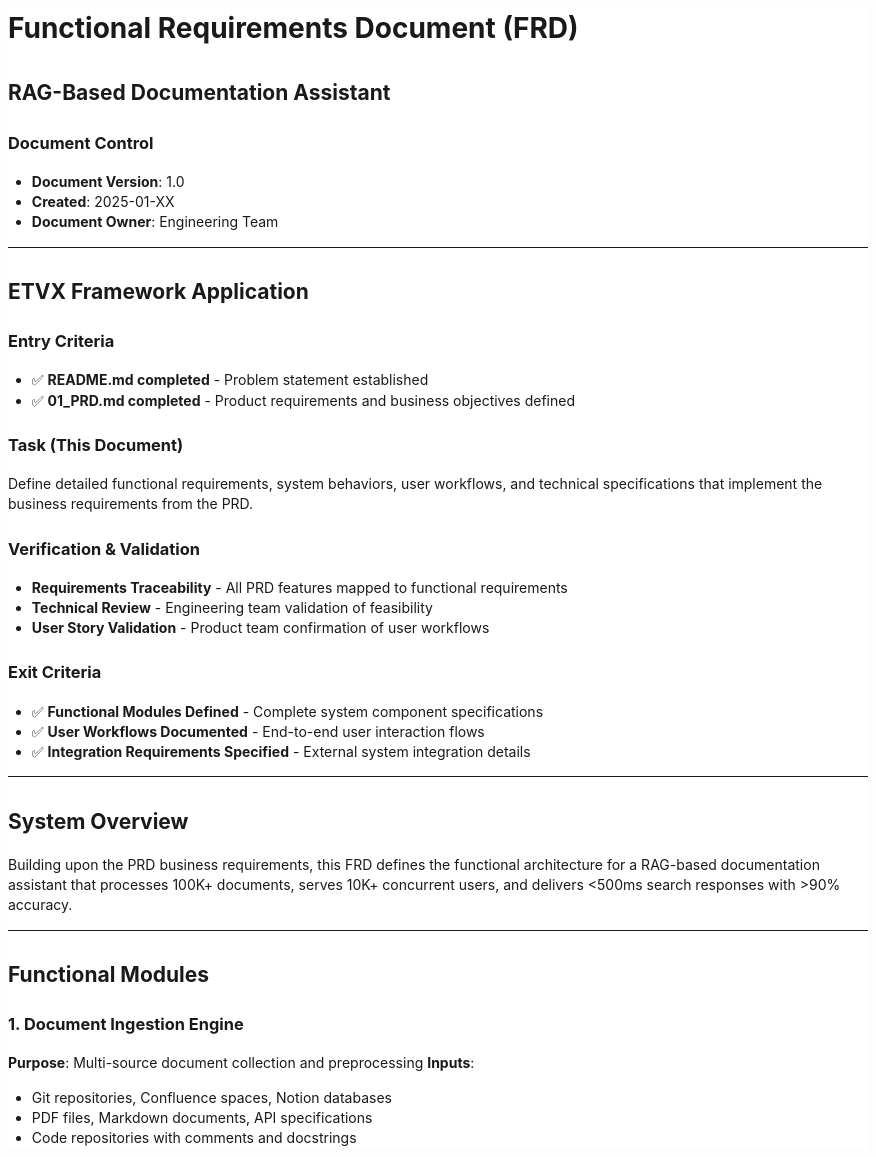 # Functional Requirements Document (FRD)
## RAG-Based Documentation Assistant

### Document Control
- **Document Version**: 1.0
- **Created**: 2025-01-XX
- **Document Owner**: Engineering Team

---

## ETVX Framework Application

### Entry Criteria
- ✅ **README.md completed** - Problem statement established
- ✅ **01_PRD.md completed** - Product requirements and business objectives defined

### Task (This Document)
Define detailed functional requirements, system behaviors, user workflows, and technical specifications that implement the business requirements from the PRD.

### Verification & Validation
- **Requirements Traceability** - All PRD features mapped to functional requirements
- **Technical Review** - Engineering team validation of feasibility
- **User Story Validation** - Product team confirmation of user workflows

### Exit Criteria
- ✅ **Functional Modules Defined** - Complete system component specifications
- ✅ **User Workflows Documented** - End-to-end user interaction flows
- ✅ **Integration Requirements Specified** - External system integration details

---

## System Overview

Building upon the PRD business requirements, this FRD defines the functional architecture for a RAG-based documentation assistant that processes 100K+ documents, serves 10K+ concurrent users, and delivers <500ms search responses with >90% accuracy.

---

## Functional Modules

### 1. Document Ingestion Engine

**Purpose**: Multi-source document collection and preprocessing
**Inputs**: 
- Git repositories, Confluence spaces, Notion databases
- PDF files, Markdown documents, API specifications
- Code repositories with comments and docstrings
